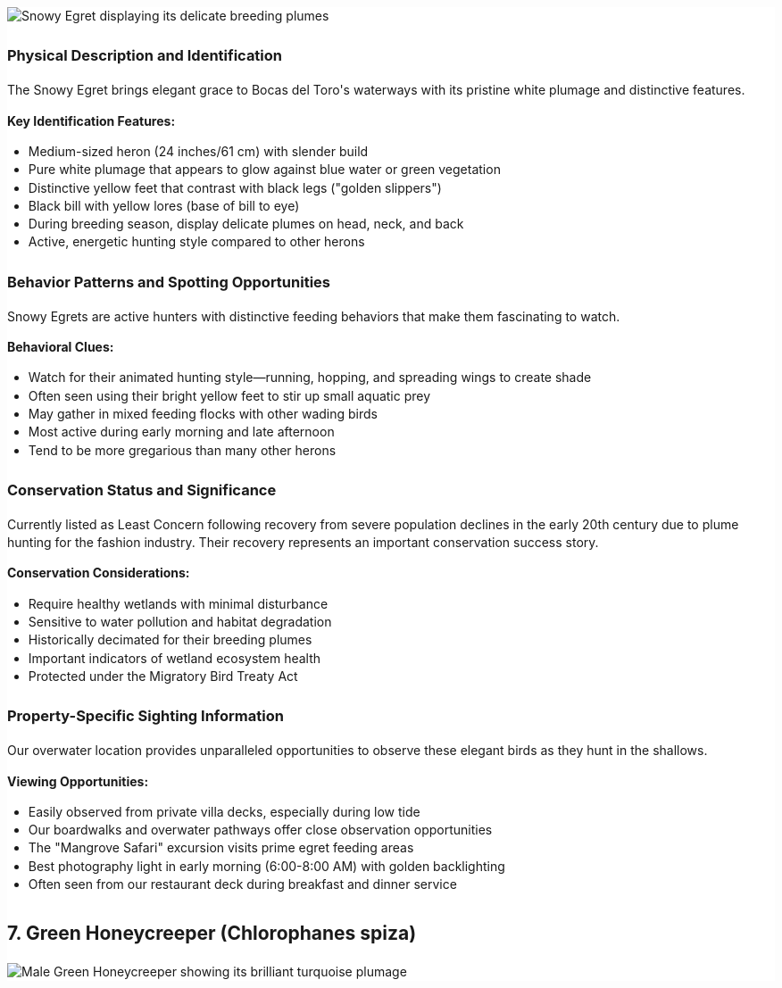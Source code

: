 ![Snowy Egret displaying its delicate breeding plumes](placeholder-egret.jpg)

### Physical Description and Identification
The Snowy Egret brings elegant grace to Bocas del Toro's waterways with its pristine white plumage and distinctive features.

**Key Identification Features:**
* Medium-sized heron (24 inches/61 cm) with slender build
* Pure white plumage that appears to glow against blue water or green vegetation
* Distinctive yellow feet that contrast with black legs ("golden slippers")
* Black bill with yellow lores (base of bill to eye)
* During breeding season, display delicate plumes on head, neck, and back
* Active, energetic hunting style compared to other herons

### Behavior Patterns and Spotting Opportunities
Snowy Egrets are active hunters with distinctive feeding behaviors that make them fascinating to watch.

**Behavioral Clues:**
* Watch for their animated hunting style—running, hopping, and spreading wings to create shade
* Often seen using their bright yellow feet to stir up small aquatic prey
* May gather in mixed feeding flocks with other wading birds
* Most active during early morning and late afternoon
* Tend to be more gregarious than many other herons

### Conservation Status and Significance
Currently listed as Least Concern following recovery from severe population declines in the early 20th century due to plume hunting for the fashion industry. Their recovery represents an important conservation success story.

**Conservation Considerations:**
* Require healthy wetlands with minimal disturbance
* Sensitive to water pollution and habitat degradation
* Historically decimated for their breeding plumes
* Important indicators of wetland ecosystem health
* Protected under the Migratory Bird Treaty Act

### Property-Specific Sighting Information
Our overwater location provides unparalleled opportunities to observe these elegant birds as they hunt in the shallows.

**Viewing Opportunities:**
* Easily observed from private villa decks, especially during low tide
* Our boardwalks and overwater pathways offer close observation opportunities
* The "Mangrove Safari" excursion visits prime egret feeding areas
* Best photography light in early morning (6:00-8:00 AM) with golden backlighting
* Often seen from our restaurant deck during breakfast and dinner service

## 7. Green Honeycreeper (Chlorophanes spiza)

![Male Green Honeycreeper showing its brilliant turquoise plumage](placeholder-honeycreeper.jpg)
